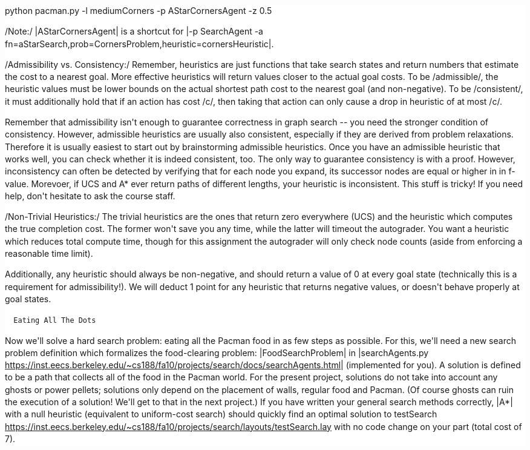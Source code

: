 python pacman.py -l mediumCorners -p AStarCornersAgent -z 0.5

/Note:/ |AStarCornersAgent| is a shortcut for |-p SearchAgent -a
fn=aStarSearch,prob=CornersProblem,heuristic=cornersHeuristic|.

/Admissibility vs. Consistency:/ Remember, heuristics are just functions
that take search states and return numbers that estimate the cost to a
nearest goal. More effective heuristics will return values closer to the
actual goal costs. To be /admissible/, the heuristic values must be
lower bounds on the actual shortest path cost to the nearest goal (and
non-negative). To be /consistent/, it must additionally hold that if an
action has cost /c/, then taking that action can only cause a drop in
heuristic of at most /c/.

Remember that admissibility isn't enough to guarantee correctness in
graph search -- you need the stronger condition of consistency. However,
admissible heuristics are usually also consistent, especially if they
are derived from problem relaxations. Therefore it is usually easiest to
start out by brainstorming admissible heuristics. Once you have an
admissible heuristic that works well, you can check whether it is indeed
consistent, too. The only way to guarantee consistency is with a proof.
However, inconsistency can often be detected by verifying that for each
node you expand, its successor nodes are equal or higher in in f-value.
Morevoer, if UCS and A* ever return paths of different lengths, your
heuristic is inconsistent. This stuff is tricky! If you need help, don't
hesitate to ask the course staff.

/Non-Trivial Heuristics:/ The trivial heuristics are the ones that
return zero everywhere (UCS) and the heuristic which computes the true
completion cost. The former won't save you any time, while the latter
will timeout the autograder. You want a heuristic which reduces total
compute time, though for this assignment the autograder will only check
node counts (aside from enforcing a reasonable time limit).

Additionally, any heuristic should always be non-negative, and should
return a value of 0 at every goal state (technically this is a
requirement for admissibility!). We will deduct 1 point for any
heuristic that returns negative values, or doesn't behave properly at
goal states.


      Eating All The Dots

Now we'll solve a hard search problem: eating all the Pacman food in as
few steps as possible. For this, we'll need a new search problem
definition which formalizes the food-clearing problem:
|FoodSearchProblem| in |searchAgents.py
<https://inst.eecs.berkeley.edu/~cs188/fa10/projects/search/docs/searchAgents.html>|
(implemented for you). A solution is defined to be a path that collects
all of the food in the Pacman world. For the present project, solutions
do not take into account any ghosts or power pellets; solutions only
depend on the placement of walls, regular food and Pacman. (Of course
ghosts can ruin the execution of a solution! We'll get to that in the
next project.) If you have written your general search methods
correctly, |A*| with a null heuristic (equivalent to uniform-cost
search) should quickly find an optimal solution to testSearch
<https://inst.eecs.berkeley.edu/~cs188/fa10/projects/search/layouts/testSearch.lay>
with no code change on your part (total cost of 7).
